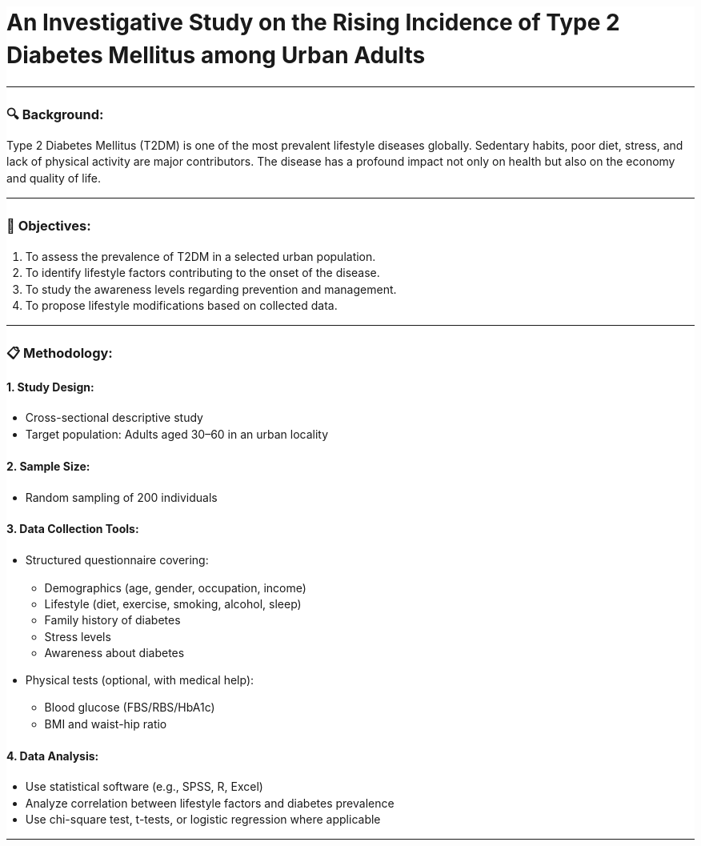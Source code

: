 
# **An Investigative Study on the Rising Incidence of Type 2 Diabetes Mellitus among Urban Adults**

---

### 🔍 **Background:**

Type 2 Diabetes Mellitus (T2DM) is one of the most prevalent lifestyle diseases globally. Sedentary habits, poor diet, stress, and lack of physical activity are major contributors. The disease has a profound impact not only on health but also on the economy and quality of life.

---

### 🎯 **Objectives:**

1. To assess the prevalence of T2DM in a selected urban population.
2. To identify lifestyle factors contributing to the onset of the disease.
3. To study the awareness levels regarding prevention and management.
4. To propose lifestyle modifications based on collected data.

---

### 📋 **Methodology:**

#### 1. **Study Design:**

* Cross-sectional descriptive study
* Target population: Adults aged 30–60 in an urban locality

#### 2. **Sample Size:**

* Random sampling of 200 individuals

#### 3. **Data Collection Tools:**

* Structured questionnaire covering:

  * Demographics (age, gender, occupation, income)
  * Lifestyle (diet, exercise, smoking, alcohol, sleep)
  * Family history of diabetes
  * Stress levels
  * Awareness about diabetes

* Physical tests (optional, with medical help):

  * Blood glucose (FBS/RBS/HbA1c)
  * BMI and waist-hip ratio

#### 4. **Data Analysis:**

* Use statistical software (e.g., SPSS, R, Excel)
* Analyze correlation between lifestyle factors and diabetes prevalence
* Use chi-square test, t-tests, or logistic regression where applicable

---
